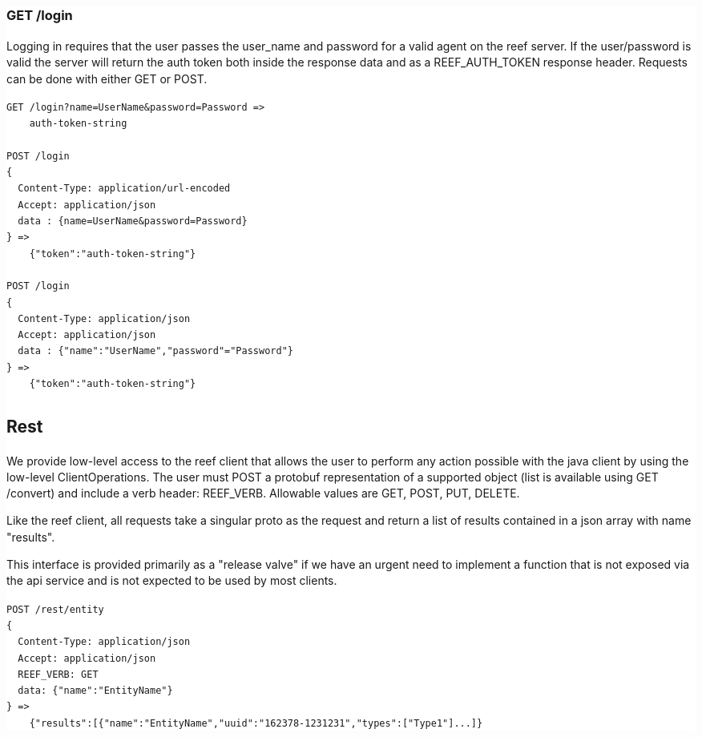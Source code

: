 ### GET /login ###

Logging in requires that the user passes the user_name and password for a valid
agent on the reef server. If the user/password is valid the server will return the auth token both inside the response
data and as a REEF_AUTH_TOKEN response header. Requests can be done with either GET or POST.

```
GET /login?name=UserName&password=Password =>
    auth-token-string

POST /login
{
  Content-Type: application/url-encoded
  Accept: application/json
  data : {name=UserName&password=Password}
} =>
    {"token":"auth-token-string"}

POST /login
{
  Content-Type: application/json
  Accept: application/json
  data : {"name":"UserName","password"="Password"}
} =>
    {"token":"auth-token-string"}
```

Rest
------------------

We provide low-level access to the reef client that allows the user to perform any action possible with the java
client by using the low-level ClientOperations. The user must POST a protobuf representation of a supported object (list
is available using GET /convert) and include a verb header: REEF_VERB. Allowable values are GET, POST, PUT, DELETE.

Like the reef client, all requests take a singular proto as the request and return a list of results contained in a
json array with name "results".

This interface is provided primarily as a "release valve" if we have an urgent need to implement a function that is not
exposed via the api service and is not expected to be used by most clients.

```
POST /rest/entity
{
  Content-Type: application/json
  Accept: application/json
  REEF_VERB: GET
  data: {"name":"EntityName"}
} =>
    {"results":[{"name":"EntityName","uuid":"162378-1231231","types":["Type1"]...]}
```
